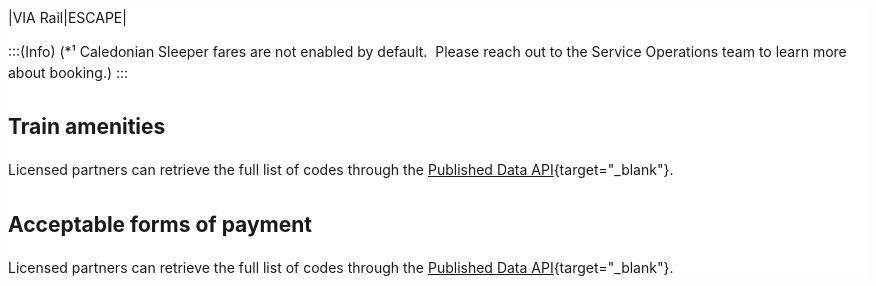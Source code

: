 |VIA Rail|ESCAPE|

:::(Info) (&#42;&#185; Caledonian Sleeper fares are not enabled by default.  Please reach out to the Service Operations team to learn more about booking.)
:::

## Train amenities

Licensed partners can retrieve the full list of codes through the [Published Data API](/v1/docs/published-data-messages#train-amenities){target="_blank"}.

## Acceptable forms of payment
Licensed partners can retrieve the full list of codes through the [Published Data API](/v1/docs/published-data-messages#acceptable-forms-of-payment){target="_blank"}.
